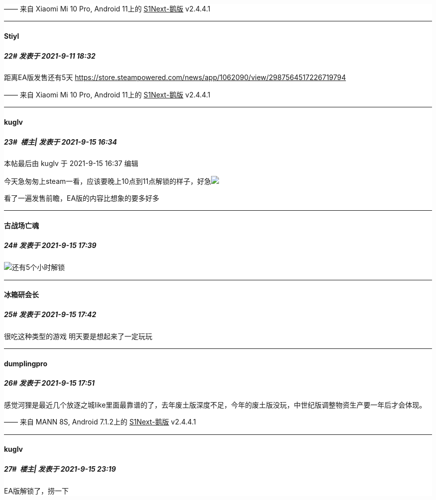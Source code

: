 —— 来自 Xiaomi Mi 10 Pro, Android 11上的 [S1Next-鹅版](https://github.com/ykrank/S1-Next/releases) v2.4.4.1

*****

####  Stiyl  
##### 22#       发表于 2021-9-11 18:32

距离EA版发售还有5天
https://store.steampowered.com/news/app/1062090/view/2987564517226719794

—— 来自 Xiaomi Mi 10 Pro, Android 11上的 [S1Next-鹅版](https://github.com/ykrank/S1-Next/releases) v2.4.4.1

*****

####  kuglv  
##### 23#         楼主| 发表于 2021-9-15 16:34

 本帖最后由 kuglv 于 2021-9-15 16:37 编辑 

今天急匆匆上steam一看，应该要晚上10点到11点解锁的样子，好急<img src="https://static.saraba1st.com/image/smiley/face2017/211.gif" referrerpolicy="no-referrer">

看了一遍发售前瞻，EA版的内容比想象的要多好多

*****

####  古战场亡魂  
##### 24#       发表于 2021-9-15 17:39

<img src="https://static.saraba1st.com/image/smiley/face2017/009.gif" referrerpolicy="no-referrer">还有5个小时解锁

*****

####  冰箱研会长  
##### 25#       发表于 2021-9-15 17:42

很吃这种类型的游戏 明天要是想起来了一定玩玩

*****

####  dumplingpro  
##### 26#       发表于 2021-9-15 17:51

感觉河狸是最近几个放逐之城like里面最靠谱的了，去年废土版深度不足，今年的废土版没玩，中世纪版调整物资生产要一年后才会体现。

—— 来自 MANN 8S, Android 7.1.2上的 [S1Next-鹅版](https://github.com/ykrank/S1-Next/releases) v2.4.4.1

*****

####  kuglv  
##### 27#         楼主| 发表于 2021-9-15 23:19

EA版解锁了，捞一下
